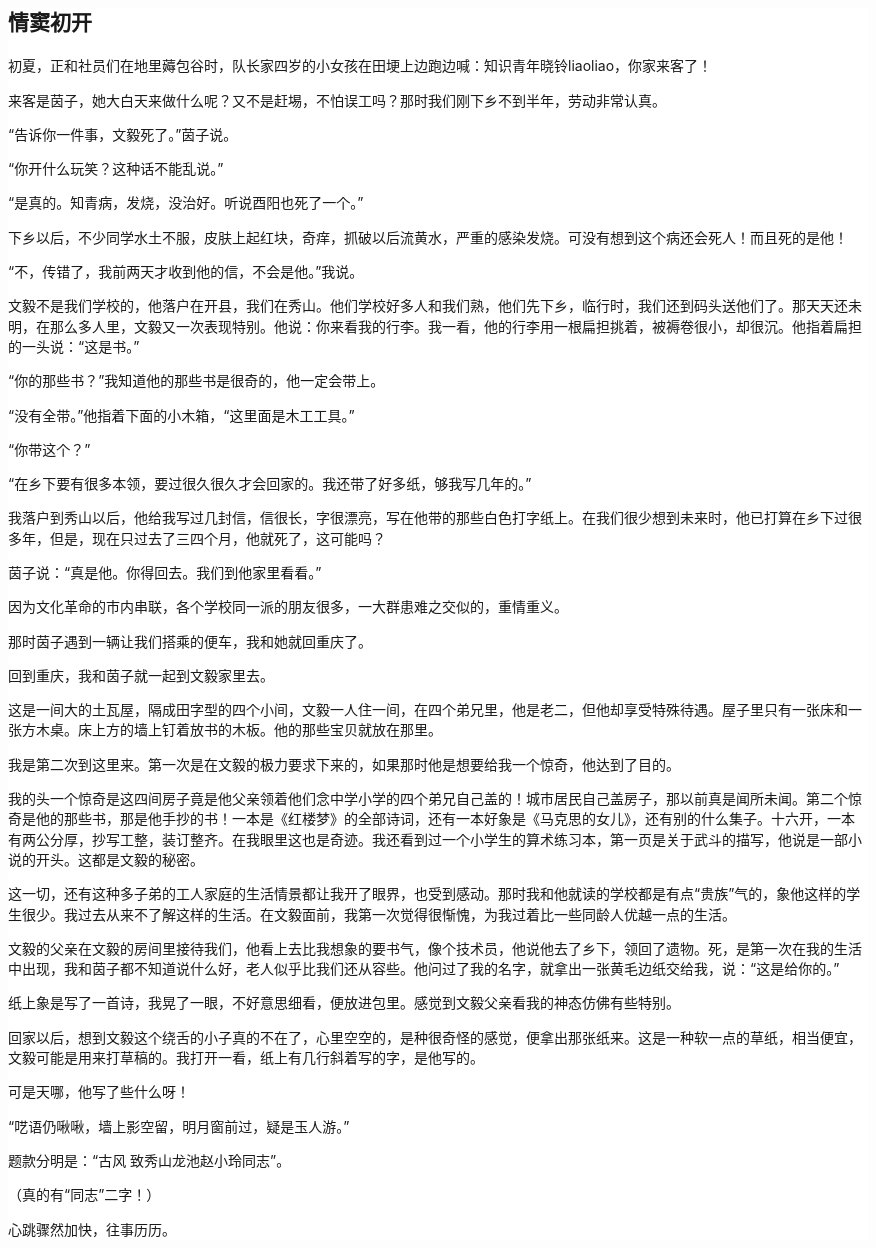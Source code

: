 ## 情窦初开

初夏，正和社员们在地里薅包谷时，队长家四岁的小女孩在田埂上边跑边喊：知识青年晓铃liaoliao，你家来客了！

来客是茵子，她大白天来做什么呢？又不是赶埸，不怕误工吗？那时我们刚下乡不到半年，劳动非常认真。

“告诉你一件事，文毅死了。”茵子说。

“你开什么玩笑？这种话不能乱说。”

“是真的。知青病，发烧，没治好。听说酉阳也死了一个。”

下乡以后，不少同学水土不服，皮肤上起红块，奇痒，抓破以后流黄水，严重的感染发烧。可没有想到这个病还会死人！而且死的是他！

“不，传错了，我前两天才收到他的信，不会是他。”我说。

文毅不是我们学校的，他落户在开县，我们在秀山。他们学校好多人和我们熟，他们先下乡，临行时，我们还到码头送他们了。那天天还未明，在那么多人里，文毅又一次表现特别。他说：你来看我的行李。我一看，他的行李用一根扁担挑着，被褥卷很小，却很沉。他指着扁担的一头说：“这是书。”

“你的那些书？”我知道他的那些书是很奇的，他一定会带上。

“没有全带。”他指着下面的小木箱，“这里面是木工工具。”

“你带这个？”

“在乡下要有很多本领，要过很久很久才会回家的。我还带了好多纸，够我写几年的。”

我落户到秀山以后，他给我写过几封信，信很长，字很漂亮，写在他带的那些白色打字纸上。在我们很少想到未来时，他已打算在乡下过很多年，但是，现在只过去了三四个月，他就死了，这可能吗？

茵子说：“真是他。你得回去。我们到他家里看看。”

因为文化革命的市内串联，各个学校同一派的朋友很多，一大群患难之交似的，重情重义。

那时茵子遇到一辆让我们搭乘的便车，我和她就回重庆了。

回到重庆，我和茵子就一起到文毅家里去。

这是一间大的土瓦屋，隔成田字型的四个小间，文毅一人住一间，在四个弟兄里，他是老二，但他却享受特殊待遇。屋子里只有一张床和一张方木桌。床上方的墙上钉着放书的木板。他的那些宝贝就放在那里。

我是第二次到这里来。第一次是在文毅的极力要求下来的，如果那时他是想要给我一个惊奇，他达到了目的。

我的头一个惊奇是这四间房子竟是他父亲领着他们念中学小学的四个弟兄自己盖的！城市居民自己盖房子，那以前真是闻所未闻。第二个惊奇是他的那些书，那是他手抄的书！一本是《红楼梦》的全部诗词，还有一本好象是《马克思的女儿》，还有别的什么集子。十六开，一本有两公分厚，抄写工整，装订整齐。在我眼里这也是奇迹。我还看到过一个小学生的算术练习本，第一页是关于武斗的描写，他说是一部小说的开头。这都是文毅的秘密。

这一切，还有这种多子弟的工人家庭的生活情景都让我开了眼界，也受到感动。那时我和他就读的学校都是有点“贵族”气的，象他这样的学生很少。我过去从来不了解这样的生活。在文毅面前，我第一次觉得很惭愧，为我过着比一些同龄人优越一点的生活。

文毅的父亲在文毅的房间里接待我们，他看上去比我想象的要书气，像个技术员，他说他去了乡下，领回了遗物。死，是第一次在我的生活中出现，我和茵子都不知道说什么好，老人似乎比我们还从容些。他问过了我的名字，就拿出一张黄毛边纸交给我，说：“这是给你的。”

纸上象是写了一首诗，我晃了一眼，不好意思细看，便放进包里。感觉到文毅父亲看我的神态仿佛有些特别。

回家以后，想到文毅这个绕舌的小子真的不在了，心里空空的，是种很奇怪的感觉，便拿出那张纸来。这是一种软一点的草纸，相当便宜，文毅可能是用来打草稿的。我打开一看，纸上有几行斜着写的字，是他写的。

可是天哪，他写了些什么呀！

“呓语仍啾啾，墙上影空留，明月窗前过，疑是玉人游。”

题款分明是：“古风 致秀山龙池赵小玲同志”。

（真的有“同志”二字！）

心跳骤然加快，往事历历。
